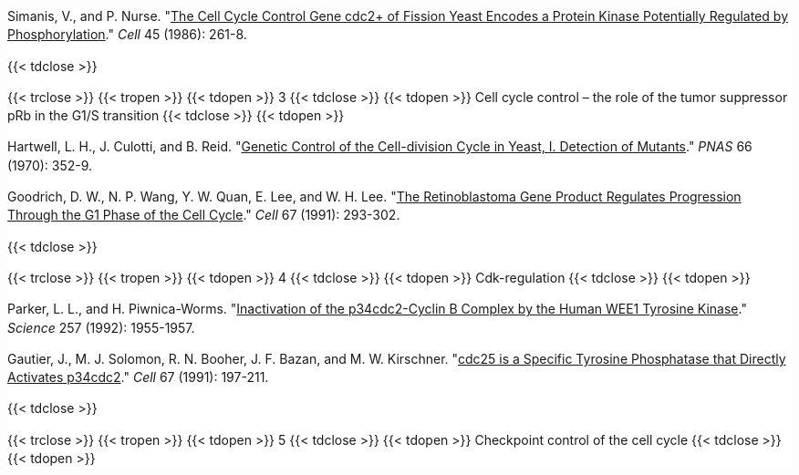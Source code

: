Simanis, V., and P. Nurse. "[The Cell Cycle Control Gene cdc2+ of Fission Yeast Encodes a Protein Kinase Potentially Regulated by Phosphorylation](http://www.ncbi.nlm.nih.gov/pubmed/3516412)." _Cell_ 45 (1986): 261-8.


{{< tdclose >}}

{{< trclose >}}
{{< tropen >}}
{{< tdopen >}}
3
{{< tdclose >}}
{{< tdopen >}}
Cell cycle control – the role of the tumor suppressor pRb in the G1/S transition
{{< tdclose >}}
{{< tdopen >}}


Hartwell, L. H., J. Culotti, and B. Reid. "[Genetic Control of the Cell-division Cycle in Yeast, I. Detection of Mutants](http://www.pnas.org/content/66/2/352.abstract)." _PNAS_ 66 (1970): 352-9.

Goodrich, D. W., N. P. Wang, Y. W. Quan, E. Lee, and W. H. Lee. "[The Retinoblastoma Gene Product Regulates Progression Through the G1 Phase of the Cell Cycle](http://www.ncbi.nlm.nih.gov/pubmed/1655277)." _Cell_ 67 (1991): 293-302.


{{< tdclose >}}

{{< trclose >}}
{{< tropen >}}
{{< tdopen >}}
4
{{< tdclose >}}
{{< tdopen >}}
Cdk-regulation
{{< tdclose >}}
{{< tdopen >}}


Parker, L. L., and H. Piwnica-Worms. "[Inactivation of the p34cdc2-Cyclin B Complex by the Human WEE1 Tyrosine Kinase](http://www.ncbi.nlm.nih.gov/pubmed/1384126)." _Science_ 257 (1992): 1955-1957.

Gautier, J., M. J. Solomon, R. N. Booher, J. F. Bazan, and M. W. Kirschner. "[cdc25 is a Specific Tyrosine Phosphatase that Directly Activates p34cdc2](http://www.ncbi.nlm.nih.gov/pubmed/1913817)." _Cell_ 67 (1991): 197-211.


{{< tdclose >}}

{{< trclose >}}
{{< tropen >}}
{{< tdopen >}}
5
{{< tdclose >}}
{{< tdopen >}}
Checkpoint control of the cell cycle
{{< tdclose >}}
{{< tdopen >}}

